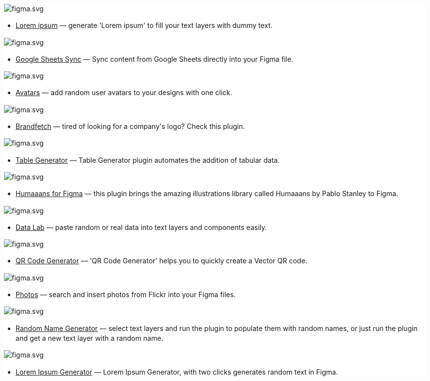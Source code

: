 ![figma.svg](https://github.com/LisaDziuba/Awesome-Design-Tools/blob/master/Media/figma.svg)

* [Lorem ipsum](https://www.figma.com/c/plugin/736000994034548392) — generate 'Lorem ipsum' to fill your text layers with dummy text. 

![figma.svg](https://github.com/LisaDziuba/Awesome-Design-Tools/blob/master/Media/figma.svg)

* [Google Sheets Sync](https://www.figma.com/c/plugin/735770583268406934) — Sync content from Google Sheets directly into your Figma file. 

![figma.svg](https://github.com/LisaDziuba/Awesome-Design-Tools/blob/master/Media/figma.svg)

* [Avatars](https://www.figma.com/c/plugin/739659977030056719) — add random user avatars to your designs with one click. 

![figma.svg](https://github.com/LisaDziuba/Awesome-Design-Tools/blob/master/Media/figma.svg)

* [Brandfetch](https://www.figma.com/c/plugin/733590967040604714) — tired of looking for a company's logo? Check this plugin.

![figma.svg](https://github.com/LisaDziuba/Awesome-Design-Tools/blob/master/Media/figma.svg)

* [Table Generator](https://www.figma.com/c/plugin/735922920471082658) — Table Generator plugin automates the addition of tabular data. 

![figma.svg](https://github.com/LisaDziuba/Awesome-Design-Tools/blob/master/Media/figma.svg)

* [Humaaans for Figma](https://www.figma.com/c/plugin/739503328703046360) — this plugin brings the amazing illustrations library called Humaaans by Pablo Stanley to Figma. 

![figma.svg](https://github.com/LisaDziuba/Awesome-Design-Tools/blob/master/Media/figma.svg)

* [Data Lab](https://www.figma.com/c/plugin/740286071386014712) — paste random or real data into text layers and components easily. 

![figma.svg](https://github.com/LisaDziuba/Awesome-Design-Tools/blob/master/Media/figma.svg)

* [QR Code Generator](https://www.figma.com/c/plugin/735650288109030027) — 'QR Code Generator' helps you to quickly create a Vector QR code. 

![figma.svg](https://github.com/LisaDziuba/Awesome-Design-Tools/blob/master/Media/figma.svg)

* [Photos](https://www.figma.com/c/plugin/745428728979155171) — search and insert photos from Flickr into your Figma files. 

![figma.svg](https://github.com/LisaDziuba/Awesome-Design-Tools/blob/master/Media/figma.svg)

* [Random Name Generator](https://www.figma.com/c/plugin/742770131320902341) — select text layers and run the plugin to populate them with random names, or just run the plugin and get a new text layer with a random name. 

![figma.svg](https://github.com/LisaDziuba/Awesome-Design-Tools/blob/master/Media/figma.svg)

* [Lorem Ipsum Generator](https://www.figma.com/c/plugin/742039398983091764) — Lorem Ipsum Generator, with two clicks generates random text in Figma. 
